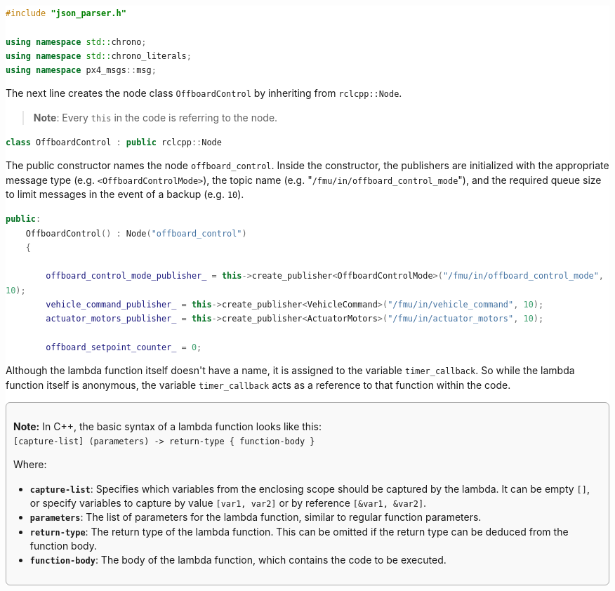 ```cpp
#include "json_parser.h"

using namespace std::chrono;
using namespace std::chrono_literals;
using namespace px4_msgs::msg;
```

The next line creates the node class `OffboardControl` by inheriting from `rclcpp::Node`.

> **Note**:  Every `this` in the code is referring to the node.

```cpp
class OffboardControl : public rclcpp::Node
```

The public constructor names the node `offboard_control`. Inside the constructor, the publishers are initialized with the appropriate message type (e.g. `<OffboardControlMode>`), the topic name (e.g. "`/fmu/in/offboard_control_mode`"), and the required queue size to limit messages in the event of a backup (e.g. `10`).

```cpp
public:
	OffboardControl() : Node("offboard_control")
	{

		offboard_control_mode_publisher_ = this->create_publisher<OffboardControlMode>("/fmu/in/offboard_control_mode", 10);
		vehicle_command_publisher_ = this->create_publisher<VehicleCommand>("/fmu/in/vehicle_command", 10);
		actuator_motors_publisher_ = this->create_publisher<ActuatorMotors>("/fmu/in/actuator_motors", 10);

		offboard_setpoint_counter_ = 0;
```

Although the lambda function itself doesn't have a name, it is assigned to the variable `timer_callback`. So while the lambda function itself is anonymous, the variable `timer_callback` acts as a reference to that function within the code.

<div style="border:1px solid #aaa; padding:10px; border-radius:6px; background-color:#f9f9f9;">

**Note:** In C++, the basic syntax of a lambda function looks like this:  
`[capture-list] (parameters) -> return-type { function-body }`

Where:

- **`capture-list`**: Specifies which variables from the enclosing scope should be captured by the lambda. It can be empty `[]`, or specify variables to capture by value `[var1, var2]` or by reference `[&var1, &var2]`.
- **`parameters`**: The list of parameters for the lambda function, similar to regular function parameters.
- **`return-type`**: The return type of the lambda function. This can be omitted if the return type can be deduced from the function body.
- **`function-body`**: The body of the lambda function, which contains the code to be executed.

</div>
